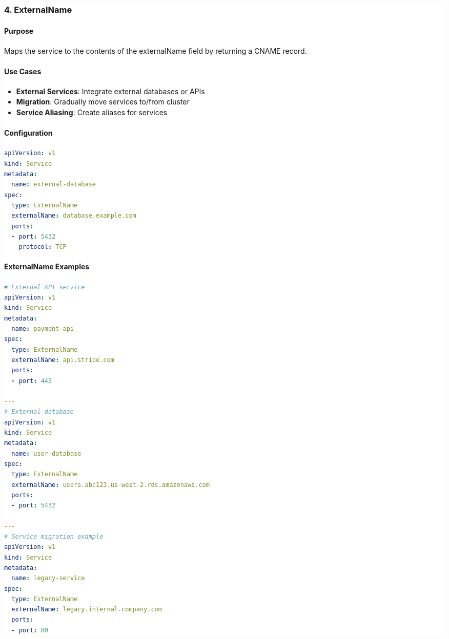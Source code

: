 ### 4. ExternalName

#### Purpose
Maps the service to the contents of the externalName field by returning a CNAME record.

#### Use Cases
- **External Services**: Integrate external databases or APIs
- **Migration**: Gradually move services to/from cluster
- **Service Aliasing**: Create aliases for services

#### Configuration
```yaml
apiVersion: v1
kind: Service
metadata:
  name: external-database
spec:
  type: ExternalName
  externalName: database.example.com
  ports:
  - port: 5432
    protocol: TCP
```

#### ExternalName Examples
```yaml
# External API service
apiVersion: v1
kind: Service
metadata:
  name: payment-api
spec:
  type: ExternalName
  externalName: api.stripe.com
  ports:
  - port: 443

---
# External database
apiVersion: v1
kind: Service
metadata:
  name: user-database  
spec:
  type: ExternalName
  externalName: users.abc123.us-west-2.rds.amazonaws.com
  ports:
  - port: 5432

---
# Service migration example
apiVersion: v1
kind: Service
metadata:
  name: legacy-service
spec:
  type: ExternalName
  externalName: legacy.internal.company.com
  ports:
  - port: 80
```
